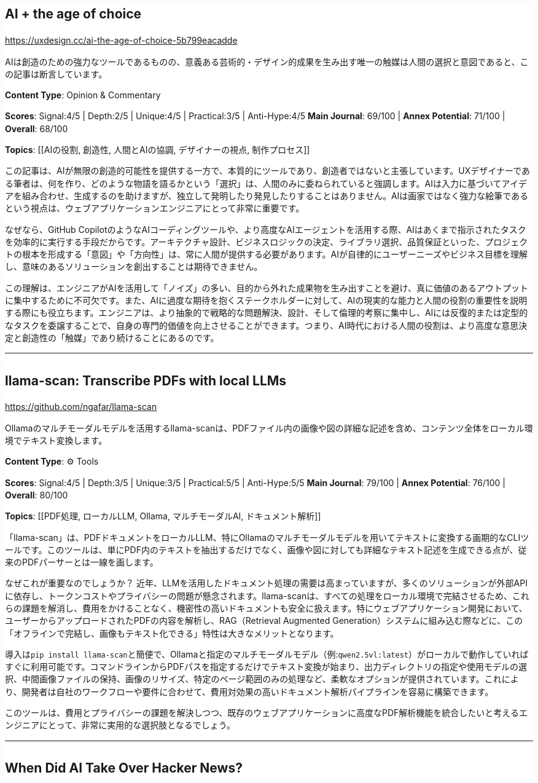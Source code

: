 ## AI + the age of choice

https://uxdesign.cc/ai-the-age-of-choice-5b799eacadde

AIは創造のための強力なツールであるものの、意義ある芸術的・デザイン的成果を生み出す唯一の触媒は人間の選択と意図であると、この記事は断言しています。

**Content Type**: Opinion & Commentary

**Scores**: Signal:4/5 | Depth:2/5 | Unique:4/5 | Practical:3/5 | Anti-Hype:4/5
**Main Journal**: 69/100 | **Annex Potential**: 71/100 | **Overall**: 68/100

**Topics**: [[AIの役割, 創造性, 人間とAIの協調, デザイナーの視点, 制作プロセス]]

この記事は、AIが無限の創造的可能性を提供する一方で、本質的にツールであり、創造者ではないと主張しています。UXデザイナーである筆者は、何を作り、どのような物語を語るかという「選択」は、人間のみに委ねられていると強調します。AIは入力に基づいてアイデアを組み合わせ、生成するのを助けますが、独立して発明したり発見したりすることはありません。AIは画家ではなく強力な絵筆であるという視点は、ウェブアプリケーションエンジニアにとって非常に重要です。

なぜなら、GitHub CopilotのようなAIコーディングツールや、より高度なAIエージェントを活用する際、AIはあくまで指示されたタスクを効率的に実行する手段だからです。アーキテクチャ設計、ビジネスロジックの決定、ライブラリ選択、品質保証といった、プロジェクトの根本を形成する「意図」や「方向性」は、常に人間が提供する必要があります。AIが自律的にユーザーニーズやビジネス目標を理解し、意味のあるソリューションを創出することは期待できません。

この理解は、エンジニアがAIを活用して「ノイズ」の多い、目的から外れた成果物を生み出すことを避け、真に価値のあるアウトプットに集中するために不可欠です。また、AIに過度な期待を抱くステークホルダーに対して、AIの現実的な能力と人間の役割の重要性を説明する際にも役立ちます。エンジニアは、より抽象的で戦略的な問題解決、設計、そして倫理的考察に集中し、AIには反復的または定型的なタスクを委譲することで、自身の専門的価値を向上させることができます。つまり、AI時代における人間の役割は、より高度な意思決定と創造性の「触媒」であり続けることにあるのです。

---

## llama-scan: Transcribe PDFs with local LLMs

https://github.com/ngafar/llama-scan

Ollamaのマルチモーダルモデルを活用するllama-scanは、PDFファイル内の画像や図の詳細な記述を含め、コンテンツ全体をローカル環境でテキスト変換します。

**Content Type**: ⚙️ Tools

**Scores**: Signal:4/5 | Depth:3/5 | Unique:3/5 | Practical:5/5 | Anti-Hype:5/5
**Main Journal**: 79/100 | **Annex Potential**: 76/100 | **Overall**: 80/100

**Topics**: [[PDF処理, ローカルLLM, Ollama, マルチモーダルAI, ドキュメント解析]]

「llama-scan」は、PDFドキュメントをローカルLLM、特にOllamaのマルチモーダルモデルを用いてテキストに変換する画期的なCLIツールです。このツールは、単にPDF内のテキストを抽出するだけでなく、画像や図に対しても詳細なテキスト記述を生成できる点が、従来のPDFパーサーとは一線を画します。

なぜこれが重要なのでしょうか？ 近年、LLMを活用したドキュメント処理の需要は高まっていますが、多くのソリューションが外部APIに依存し、トークンコストやプライバシーの問題が懸念されます。llama-scanは、すべての処理をローカル環境で完結させるため、これらの課題を解消し、費用をかけることなく、機密性の高いドキュメントも安全に扱えます。特にウェブアプリケーション開発において、ユーザーからアップロードされたPDFの内容を解析し、RAG（Retrieval Augmented Generation）システムに組み込む際などに、この「オフラインで完結し、画像もテキスト化できる」特性は大きなメリットとなります。

導入は`pip install llama-scan`と簡便で、Ollamaと指定のマルチモーダルモデル（例:`qwen2.5vl:latest`）がローカルで動作していればすぐに利用可能です。コマンドラインからPDFパスを指定するだけでテキスト変換が始まり、出力ディレクトリの指定や使用モデルの選択、中間画像ファイルの保持、画像のリサイズ、特定のページ範囲のみの処理など、柔軟なオプションが提供されています。これにより、開発者は自社のワークフローや要件に合わせて、費用対効果の高いドキュメント解析パイプラインを容易に構築できます。

このツールは、費用とプライバシーの課題を解決しつつ、既存のウェブアプリケーションに高度なPDF解析機能を統合したいと考えるエンジニアにとって、非常に実用的な選択肢となるでしょう。

---

## When Did AI Take Over Hacker News?

